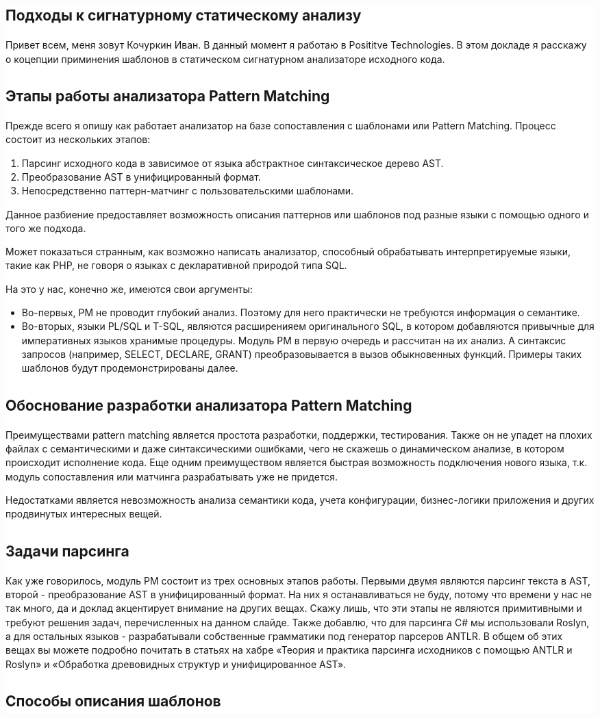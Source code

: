 ## Подходы к сигнатурному статическому анализу

Привет всем, меня зовут Кочуркин Иван. В данный момент я работаю в Posititve Technologies. В этом докладе я расскажу о коцепции приминения шаблонов в статическом сигнатурном анализаторе исходного кода.

## Этапы работы анализатора Pattern Matching

Прежде всего я опишу как работает анализатор на базе сопоставления с шаблонами или Pattern Matching. Процесс состоит из нескольких этапов:

1. Парсинг исходного кода в зависимое от языка абстрактное синтаксическое дерево AST.
2. Преобразование AST в унифицированный формат.
3. Непосредственно паттерн-матчинг с пользовательскими шаблонами.

Данное разбиение предоставляет возможность описания паттернов или шаблонов под разные языки с помощью одного и того же подхода.

Может показаться странным, как возможно написать анализатор, способный обрабатывать интерпретируемые языки, такие как PHP, не говоря о языках с декларативной природой типа SQL.

На это у нас, конечно же, имеются свои аргументы:

* Во-первых, PM не проводит глубокий анализ. Поэтому для него практически не требуются информация о семантике.
* Во-вторых, языки PL/SQL и T-SQL, являются расширенияем оригинального SQL, в котором добавляются привычные для императивных языков хранимые процедуры. Модуль PM в первую очередь и рассчитан на их анализ. А синтаксис запросов (например, SELECT, DECLARE, GRANT) преобразовывается в вызов обыкновенных функций. Примеры таких шаблонов будут продемонстрированы далее.

## Обоснование разработки анализатора Pattern Matching

Преимуществами pattern matching является простота разработки, поддержки, тестирования. Также он не упадет на плохих файлах с семантическими и даже синтаксическими ошибками, чего не скажешь о динамическом анализе, в котором происходит исполнение кода. Еще одним преимуществом является быстрая возможность подключения нового языка, т.к. модуль сопоставления или матчинга разрабатывать уже не придется.

Недостатками является невозможность анализа семантики кода, учета конфигурации, бизнес-логики приложения и других продвинутых интересных вещей.

## Задачи парсинга

Как уже говорилось, модуль PM состоит из трех основных этапов работы. Первыми двумя являются парсинг текста в AST, второй - преобразование AST в унифицированный формат. На них я останавливаться не буду, потому что времени у нас не так много, да и доклад акцентирует внимание на других вещах. Скажу лишь, что эти этапы не являются примитивными и требуют решения задач, перечисленных на данном слайде. Также добавлю, что для парсинга C# мы использовали Roslyn, а для остальных языков - разрабатывали собственные грамматики под генератор парсеров ANTLR. В общем об этих вещах вы можете подробно почитать в статьях на хабре «Теория и практика парсинга исходников с помощью ANTLR и Roslyn» и «Обработка древовидных структур и унифицированное AST».

## Способы описания шаблонов
